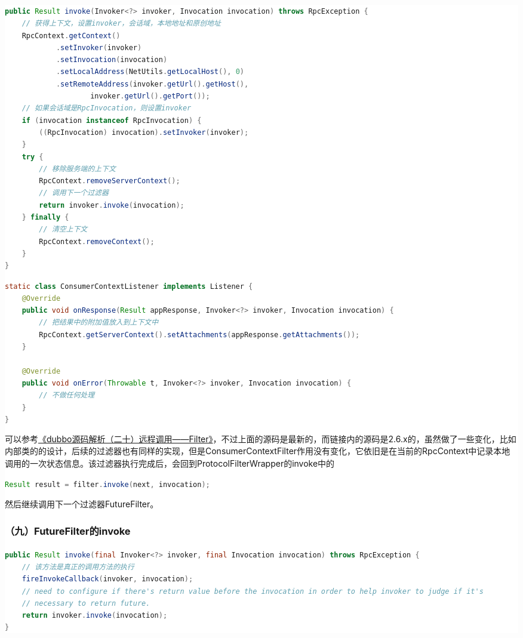 ```java
public Result invoke(Invoker<?> invoker, Invocation invocation) throws RpcException {
    // 获得上下文，设置invoker，会话域，本地地址和原创地址
    RpcContext.getContext()
            .setInvoker(invoker)
            .setInvocation(invocation)
            .setLocalAddress(NetUtils.getLocalHost(), 0)
            .setRemoteAddress(invoker.getUrl().getHost(),
                    invoker.getUrl().getPort());
    // 如果会话域是RpcInvocation，则设置invoker
    if (invocation instanceof RpcInvocation) {
        ((RpcInvocation) invocation).setInvoker(invoker);
    }
    try {
        // 移除服务端的上下文
        RpcContext.removeServerContext();
        // 调用下一个过滤器
        return invoker.invoke(invocation);
    } finally {
        // 清空上下文
        RpcContext.removeContext();
    }
}
```

```java
static class ConsumerContextListener implements Listener {
    @Override
    public void onResponse(Result appResponse, Invoker<?> invoker, Invocation invocation) {
        // 把结果中的附加值放入到上下文中
        RpcContext.getServerContext().setAttachments(appResponse.getAttachments());
    }

    @Override
    public void onError(Throwable t, Invoker<?> invoker, Invocation invocation) {
        // 不做任何处理
    }
}
```

可以参考[《dubbo源码解析（二十）远程调用——Filter》](https://segmentfault.com/a/1190000017815616)，不过上面的源码是最新的，而链接内的源码是2.6.x的，虽然做了一些变化，比如内部类的的设计，后续的过滤器也有同样的实现，但是ConsumerContextFilter作用没有变化，它依旧是在当前的RpcContext中记录本地调用的一次状态信息。该过滤器执行完成后，会回到ProtocolFilterWrapper的invoke中的

```java
Result result = filter.invoke(next, invocation);
```

然后继续调用下一个过滤器FutureFilter。

### （九）FutureFilter的invoke

```java
public Result invoke(final Invoker<?> invoker, final Invocation invocation) throws RpcException {
    // 该方法是真正的调用方法的执行
    fireInvokeCallback(invoker, invocation);
    // need to configure if there's return value before the invocation in order to help invoker to judge if it's
    // necessary to return future.
    return invoker.invoke(invocation);
}
```
